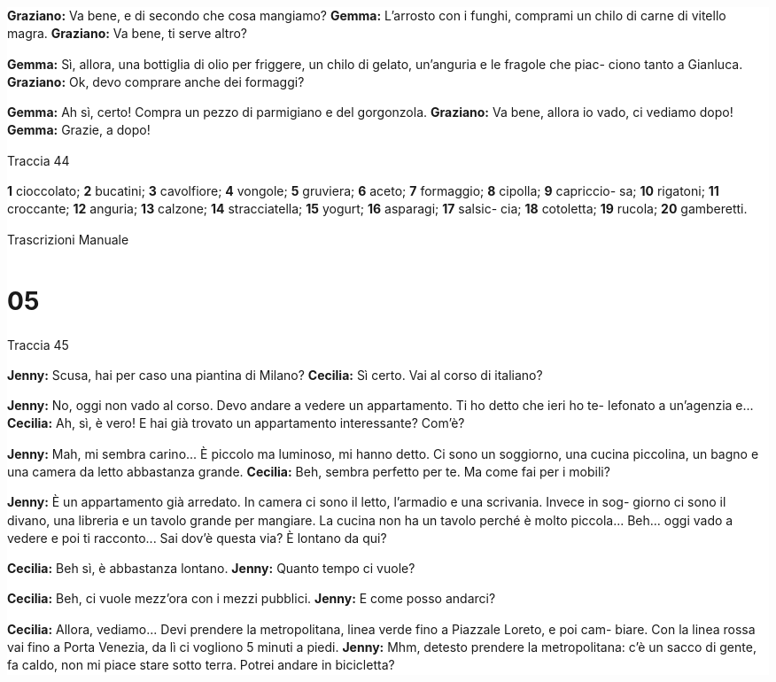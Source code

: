 **Graziano:** Va bene, e di secondo che cosa mangiamo?
**Gemma:** L’arrosto con i funghi, comprami un chilo di carne di vitello magra.
**Graziano:** Va bene, ti serve altro?

**Gemma:** Sì, allora, una bottiglia di olio per friggere, un chilo di gelato, un’anguria e le fragole che piac-
ciono tanto a Gianluca.
**Graziano:** Ok, devo comprare anche dei formaggi?

**Gemma:** Ah sì, certo! Compra un pezzo di parmigiano e del gorgonzola.
**Graziano:** Va bene, allora io vado, ci vediamo dopo!
**Gemma:** Grazie, a dopo!

Traccia 44

**1** cioccolato; **2** bucatini; **3** cavolfiore; **4** vongole; **5** gruviera; **6** aceto; **7** formaggio; **8** cipolla; **9** capriccio-
sa; **10** rigatoni; **11** croccante; **12** anguria; **13** calzone; **14** stracciatella; **15** yogurt; **16** asparagi; **17** salsic-
cia; **18** cotoletta; **19** rucola; **20** gamberetti.


Trascrizioni Manuale

# 05

Traccia 45

**Jenny:** Scusa, hai per caso una piantina di Milano?
**Cecilia:** Sì certo. Vai al corso di italiano?

**Jenny:** No, oggi non vado al corso. Devo andare a vedere un appartamento. Ti ho detto che ieri ho te-
lefonato a un’agenzia e...
**Cecilia:** Ah, sì, è vero! E hai già trovato un appartamento interessante? Com’è?

**Jenny:** Mah, mi sembra carino... È piccolo ma luminoso, mi hanno detto. Ci sono un soggiorno, una
cucina piccolina, un bagno e una camera da letto abbastanza grande.
**Cecilia:** Beh, sembra perfetto per te. Ma come fai per i mobili?

**Jenny:** È un appartamento già arredato. In camera ci sono il letto, l’armadio e una scrivania. Invece in sog-
giorno ci sono il divano, una libreria e un tavolo grande per mangiare. La cucina non ha un tavolo perché
è molto piccola... Beh... oggi vado a vedere e poi ti racconto... Sai dov’è questa via? È lontano da qui?

**Cecilia:** Beh sì, è abbastanza lontano.
**Jenny:** Quanto tempo ci vuole?

**Cecilia:** Beh, ci vuole mezz’ora con i mezzi pubblici.
**Jenny:** E come posso andarci?

**Cecilia:** Allora, vediamo... Devi prendere la metropolitana, linea verde fino a Piazzale Loreto, e poi cam-
biare. Con la linea rossa vai fino a Porta Venezia, da lì ci vogliono 5 minuti a piedi.
**Jenny:** Mhm, detesto prendere la metropolitana: c’è un sacco di gente, fa caldo, non mi piace stare
sotto terra. Potrei andare in bicicletta?
